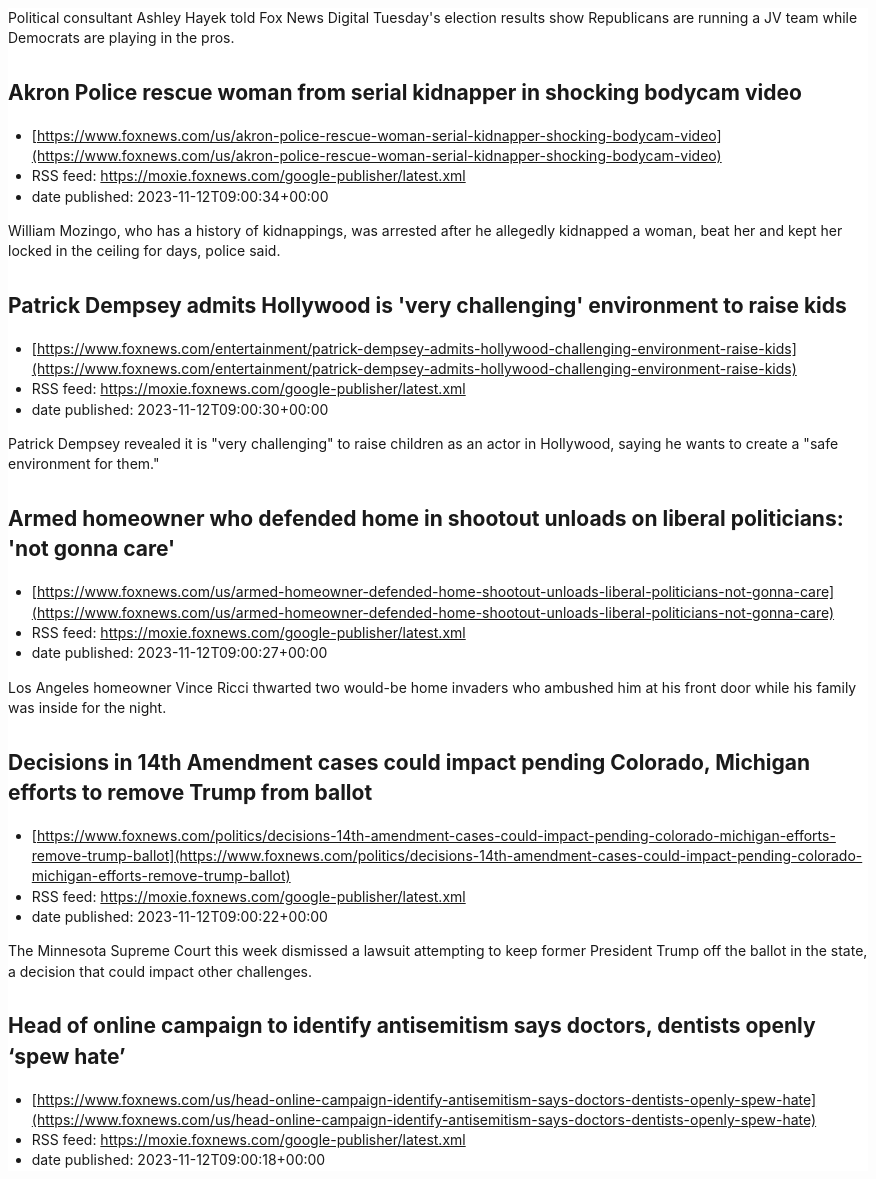 Political consultant Ashley Hayek told Fox News Digital Tuesday&apos;s election results show Republicans are running a JV team while Democrats are playing in the pros.

## Akron Police rescue woman from serial kidnapper in shocking bodycam video
 - [https://www.foxnews.com/us/akron-police-rescue-woman-serial-kidnapper-shocking-bodycam-video](https://www.foxnews.com/us/akron-police-rescue-woman-serial-kidnapper-shocking-bodycam-video)
 - RSS feed: https://moxie.foxnews.com/google-publisher/latest.xml
 - date published: 2023-11-12T09:00:34+00:00

William Mozingo, who has a history of kidnappings, was arrested after he allegedly kidnapped a woman, beat her and kept her locked in the ceiling for days, police said.

## Patrick Dempsey admits Hollywood is 'very challenging' environment to raise kids
 - [https://www.foxnews.com/entertainment/patrick-dempsey-admits-hollywood-challenging-environment-raise-kids](https://www.foxnews.com/entertainment/patrick-dempsey-admits-hollywood-challenging-environment-raise-kids)
 - RSS feed: https://moxie.foxnews.com/google-publisher/latest.xml
 - date published: 2023-11-12T09:00:30+00:00

Patrick Dempsey revealed it is &quot;very challenging&quot; to raise children as an actor in Hollywood, saying he wants to create a &quot;safe environment for them.&quot;

## Armed homeowner who defended home in shootout unloads on liberal politicians: 'not gonna care'
 - [https://www.foxnews.com/us/armed-homeowner-defended-home-shootout-unloads-liberal-politicians-not-gonna-care](https://www.foxnews.com/us/armed-homeowner-defended-home-shootout-unloads-liberal-politicians-not-gonna-care)
 - RSS feed: https://moxie.foxnews.com/google-publisher/latest.xml
 - date published: 2023-11-12T09:00:27+00:00

Los Angeles homeowner Vince Ricci thwarted two would-be home invaders who ambushed him at his front door while his family was inside for the night.

## Decisions in 14th Amendment cases could impact pending Colorado, Michigan efforts to remove Trump from ballot
 - [https://www.foxnews.com/politics/decisions-14th-amendment-cases-could-impact-pending-colorado-michigan-efforts-remove-trump-ballot](https://www.foxnews.com/politics/decisions-14th-amendment-cases-could-impact-pending-colorado-michigan-efforts-remove-trump-ballot)
 - RSS feed: https://moxie.foxnews.com/google-publisher/latest.xml
 - date published: 2023-11-12T09:00:22+00:00

The Minnesota Supreme Court this week dismissed a lawsuit attempting to keep former President Trump off the ballot in the state, a decision that could impact other challenges.

## Head of online campaign to identify antisemitism says doctors, dentists openly ‘spew hate’
 - [https://www.foxnews.com/us/head-online-campaign-identify-antisemitism-says-doctors-dentists-openly-spew-hate](https://www.foxnews.com/us/head-online-campaign-identify-antisemitism-says-doctors-dentists-openly-spew-hate)
 - RSS feed: https://moxie.foxnews.com/google-publisher/latest.xml
 - date published: 2023-11-12T09:00:18+00:00
